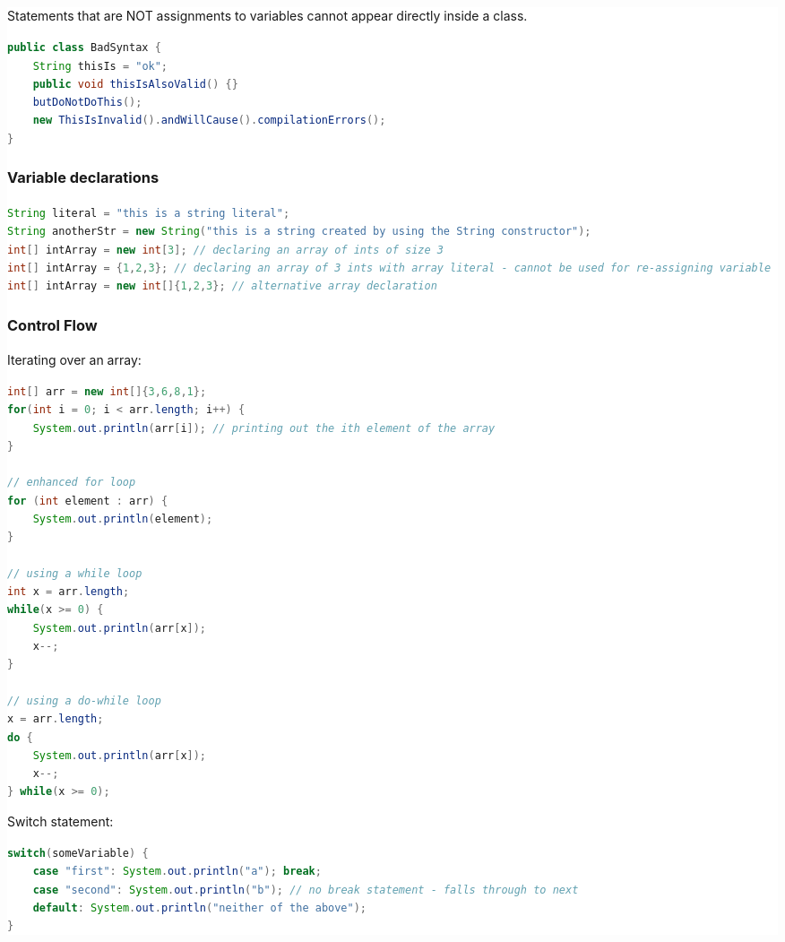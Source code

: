 Statements that are NOT assignments to variables cannot appear directly inside a class.
```java
public class BadSyntax {
    String thisIs = "ok";
    public void thisIsAlsoValid() {}
    butDoNotDoThis();
    new ThisIsInvalid().andWillCause().compilationErrors();
}
```

### Variable declarations

```java
String literal = "this is a string literal";
String anotherStr = new String("this is a string created by using the String constructor");
int[] intArray = new int[3]; // declaring an array of ints of size 3
int[] intArray = {1,2,3}; // declaring an array of 3 ints with array literal - cannot be used for re-assigning variable
int[] intArray = new int[]{1,2,3}; // alternative array declaration
```

### Control Flow

Iterating over an array:
```java
int[] arr = new int[]{3,6,8,1};
for(int i = 0; i < arr.length; i++) {
    System.out.println(arr[i]); // printing out the ith element of the array
}

// enhanced for loop
for (int element : arr) {
    System.out.println(element);
}

// using a while loop
int x = arr.length;
while(x >= 0) {
    System.out.println(arr[x]);
    x--;
}

// using a do-while loop
x = arr.length;
do {
    System.out.println(arr[x]);
    x--;
} while(x >= 0);
```

Switch statement:
```java
switch(someVariable) {
    case "first": System.out.println("a"); break;
    case "second": System.out.println("b"); // no break statement - falls through to next
    default: System.out.println("neither of the above");
}
```
